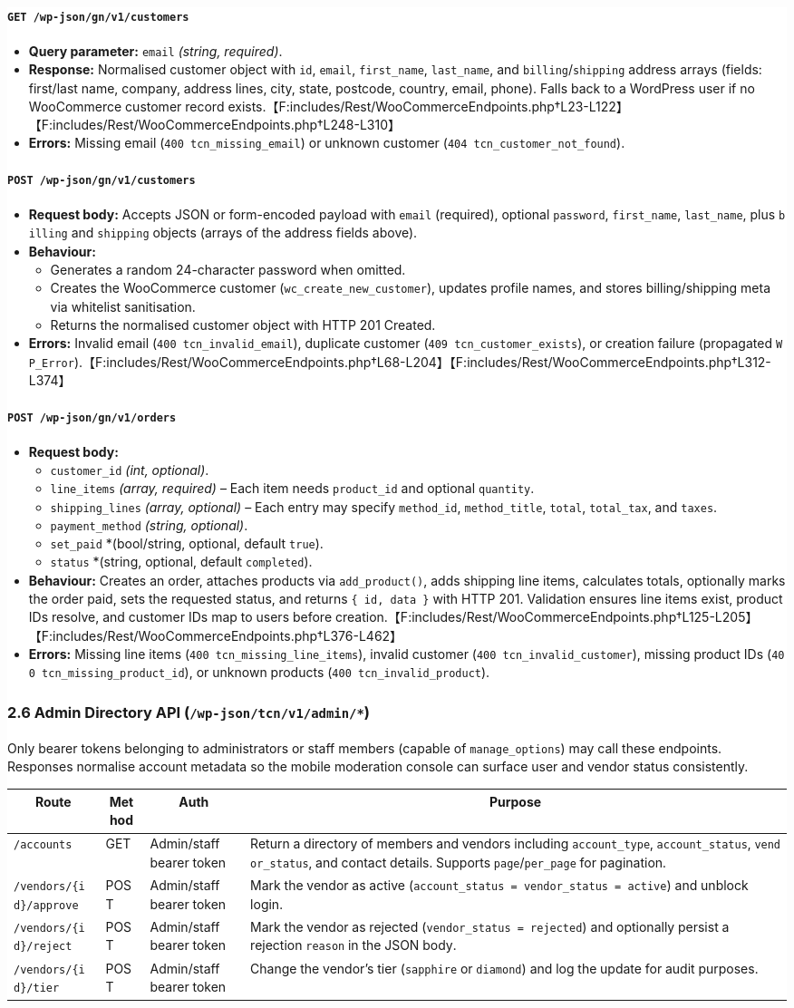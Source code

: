 #### `GET /wp-json/gn/v1/customers`

* **Query parameter:** `email` *(string, required)*.
* **Response:** Normalised customer object with `id`, `email`, `first_name`, `last_name`, and `billing`/`shipping` address arrays (fields: first/last name, company, address lines, city, state, postcode, country, email, phone). Falls back to a WordPress user if no WooCommerce customer record exists.【F:includes/Rest/WooCommerceEndpoints.php†L23-L122】【F:includes/Rest/WooCommerceEndpoints.php†L248-L310】
* **Errors:** Missing email (`400 tcn_missing_email`) or unknown customer (`404 tcn_customer_not_found`).

#### `POST /wp-json/gn/v1/customers`

* **Request body:** Accepts JSON or form-encoded payload with `email` (required), optional `password`, `first_name`, `last_name`, plus `billing` and `shipping` objects (arrays of the address fields above).
* **Behaviour:**
  * Generates a random 24-character password when omitted.
  * Creates the WooCommerce customer (`wc_create_new_customer`), updates profile names, and stores billing/shipping meta via whitelist sanitisation.
  * Returns the normalised customer object with HTTP 201 Created.
* **Errors:** Invalid email (`400 tcn_invalid_email`), duplicate customer (`409 tcn_customer_exists`), or creation failure (propagated `WP_Error`).【F:includes/Rest/WooCommerceEndpoints.php†L68-L204】【F:includes/Rest/WooCommerceEndpoints.php†L312-L374】

#### `POST /wp-json/gn/v1/orders`

* **Request body:**
  * `customer_id` *(int, optional)*.
  * `line_items` *(array, required)* – Each item needs `product_id` and optional `quantity`.
  * `shipping_lines` *(array, optional)* – Each entry may specify `method_id`, `method_title`, `total`, `total_tax`, and `taxes`.
  * `payment_method` *(string, optional)*.
  * `set_paid` *(bool/string, optional, default `true`).
  * `status` *(string, optional, default `completed`).
* **Behaviour:** Creates an order, attaches products via `add_product()`, adds shipping line items, calculates totals, optionally marks the order paid, sets the requested status, and returns `{ id, data }` with HTTP 201. Validation ensures line items exist, product IDs resolve, and customer IDs map to users before creation.【F:includes/Rest/WooCommerceEndpoints.php†L125-L205】【F:includes/Rest/WooCommerceEndpoints.php†L376-L462】
* **Errors:** Missing line items (`400 tcn_missing_line_items`), invalid customer (`400 tcn_invalid_customer`), missing product IDs (`400 tcn_missing_product_id`), or unknown products (`400 tcn_invalid_product`).

### 2.6 Admin Directory API (`/wp-json/tcn/v1/admin/*`)

Only bearer tokens belonging to administrators or staff members (capable of `manage_options`) may call these endpoints. Responses normalise account metadata so the mobile moderation console can surface user and vendor status consistently.

| Route | Method | Auth | Purpose |
| ----- | ------ | ---- | ------- |
| `/accounts` | GET | Admin/staff bearer token | Return a directory of members and vendors including `account_type`, `account_status`, `vendor_status`, and contact details. Supports `page`/`per_page` for pagination. |
| `/vendors/{id}/approve` | POST | Admin/staff bearer token | Mark the vendor as active (`account_status = vendor_status = active`) and unblock login. |
| `/vendors/{id}/reject` | POST | Admin/staff bearer token | Mark the vendor as rejected (`vendor_status = rejected`) and optionally persist a rejection `reason` in the JSON body. |
| `/vendors/{id}/tier` | POST | Admin/staff bearer token | Change the vendor’s tier (`sapphire` or `diamond`) and log the update for audit purposes. |
